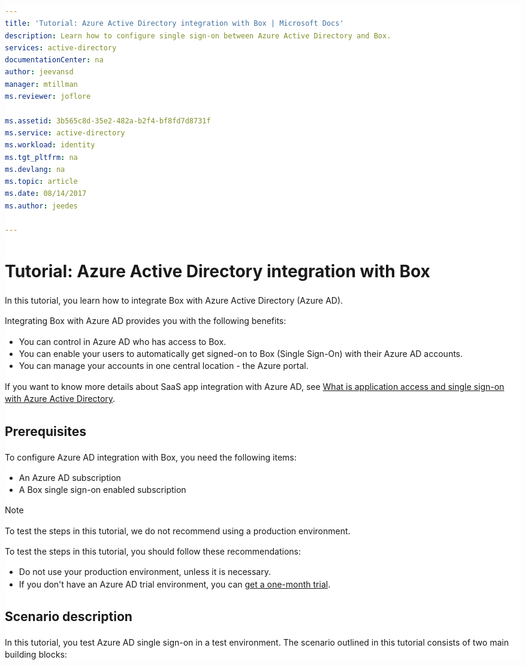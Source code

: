 ```yaml
---
title: 'Tutorial: Azure Active Directory integration with Box | Microsoft Docs'
description: Learn how to configure single sign-on between Azure Active Directory and Box.
services: active-directory
documentationCenter: na
author: jeevansd
manager: mtillman
ms.reviewer: joflore

ms.assetid: 3b565c8d-35e2-482a-b2f4-bf8fd7d8731f
ms.service: active-directory
ms.workload: identity
ms.tgt_pltfrm: na
ms.devlang: na
ms.topic: article
ms.date: 08/14/2017
ms.author: jeedes

---
```

# Tutorial: Azure Active Directory integration with Box

In this tutorial, you learn how to integrate Box with Azure Active Directory (Azure AD).

Integrating Box with Azure AD provides you with the following benefits:

- You can control in Azure AD who has access to Box.
- You can enable your users to automatically get signed-on to Box (Single Sign-On) with their Azure AD accounts.
- You can manage your accounts in one central location - the Azure portal.

If you want to know more details about SaaS app integration with Azure AD, see [What is application access and single sign-on with Azure Active Directory](active-directory-appssoaccess-whatis.md).

## Prerequisites

To configure Azure AD integration with Box, you need the following items:

- An Azure AD subscription
- A Box single sign-on enabled subscription

> [!NOTE]
> To test the steps in this tutorial, we do not recommend using a production environment.

To test the steps in this tutorial, you should follow these recommendations:

- Do not use your production environment, unless it is necessary.
- If you don't have an Azure AD trial environment, you can [get a one-month trial](https://azure.microsoft.com/pricing/free-trial/).

## Scenario description
In this tutorial, you test Azure AD single sign-on in a test environment. 
The scenario outlined in this tutorial consists of two main building blocks:


[1]: ./media/active-directory-saas-box-tutorial/tutorial_general_01.png
[2]: ./media/active-directory-saas-box-tutorial/tutorial_general_02.png
[3]: ./media/active-directory-saas-box-tutorial/tutorial_general_03.png
[4]: ./media/active-directory-saas-box-tutorial/tutorial_general_04.png
[100]: ./media/active-directory-saas-box-tutorial/tutorial_general_100.png
[200]: ./media/active-directory-saas-box-tutorial/tutorial_general_200.png
[201]: ./media/active-directory-saas-box-tutorial/tutorial_general_201.png
[202]: ./media/active-directory-saas-box-tutorial/tutorial_general_202.png
[203]: ./media/active-directory-saas-box-tutorial/tutorial_general_203.png